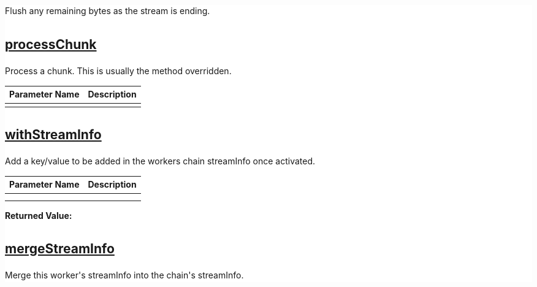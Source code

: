 Flush any remaining bytes as the stream is ending. 












## [processChunk](../doc/jquery/jszip/dist/jszip.js#L2444)

Process a chunk. This is usually the method overridden. 




|Parameter Name|Description|
|-----|-----|
|||








## [withStreamInfo](../doc/jquery/jszip/dist/jszip.js#L2451)

Add a key/value to be added in the workers chain streamInfo once activated. 




|Parameter Name|Description|
|-----|-----|
||
||


**Returned Value:**  








## [mergeStreamInfo](../doc/jquery/jszip/dist/jszip.js#L2462)

Merge this worker's streamInfo into the chain's streamInfo. 










